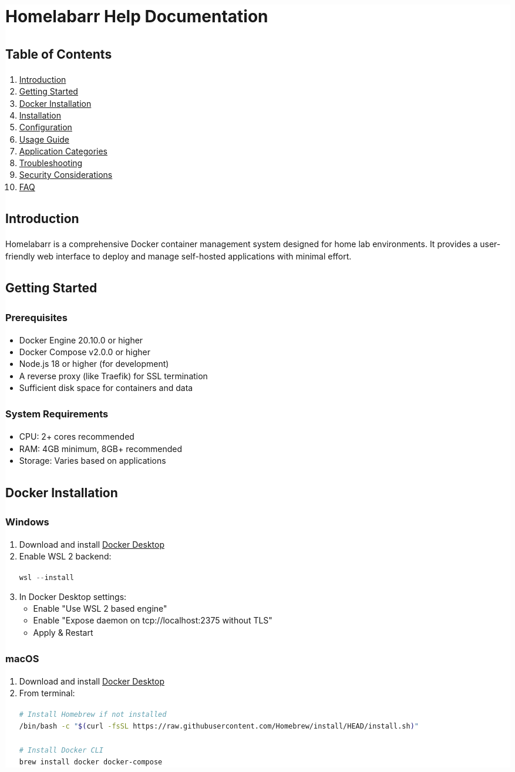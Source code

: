 # Homelabarr Help Documentation

## Table of Contents
1. [Introduction](#introduction)
2. [Getting Started](#getting-started)
3. [Docker Installation](#docker-installation)
4. [Installation](#installation)
5. [Configuration](#configuration)
6. [Usage Guide](#usage-guide)
7. [Application Categories](#application-categories)
8. [Troubleshooting](#troubleshooting)
9. [Security Considerations](#security-considerations)
10. [FAQ](#faq)

## Introduction
Homelabarr is a comprehensive Docker container management system designed for home lab environments. It provides a user-friendly web interface to deploy and manage self-hosted applications with minimal effort.

## Getting Started

### Prerequisites
- Docker Engine 20.10.0 or higher
- Docker Compose v2.0.0 or higher
- Node.js 18 or higher (for development)
- A reverse proxy (like Traefik) for SSL termination
- Sufficient disk space for containers and data

### System Requirements
- CPU: 2+ cores recommended
- RAM: 4GB minimum, 8GB+ recommended
- Storage: Varies based on applications

## Docker Installation

### Windows
1. Download and install [Docker Desktop](https://www.docker.com/products/docker-desktop)
2. Enable WSL 2 backend:
   ```powershell
   wsl --install
   ```
3. In Docker Desktop settings:
   - Enable "Use WSL 2 based engine"
   - Enable "Expose daemon on tcp://localhost:2375 without TLS"
   - Apply & Restart

### macOS
1. Download and install [Docker Desktop](https://www.docker.com/products/docker-desktop)
2. From terminal:
   ```bash
   # Install Homebrew if not installed
   /bin/bash -c "$(curl -fsSL https://raw.githubusercontent.com/Homebrew/install/HEAD/install.sh)"
   
   # Install Docker CLI
   brew install docker docker-compose
   ```
